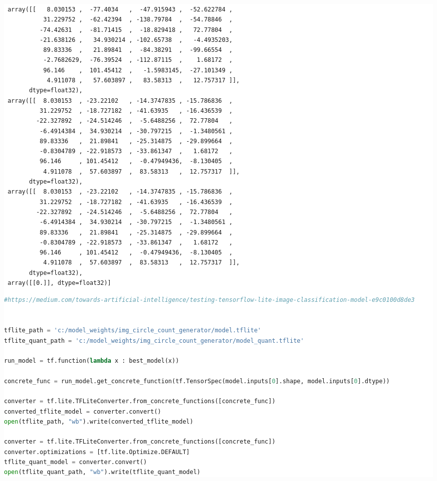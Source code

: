      array([[   8.030153 ,  -77.4034   ,  -47.915943 ,  -52.622784 ,
               31.229752 ,  -62.42394  , -138.79784  ,  -54.78846  ,
              -74.42631  ,  -81.71415  ,  -18.829418 ,   72.77804  ,
              -21.638126 ,   34.930214 , -102.65738  ,   -4.4935203,
               89.83336  ,   21.89841  ,  -84.38291  ,  -99.66554  ,
               -2.7682629,  -76.39524  , -112.87115  ,    1.68172  ,
               96.146    ,  101.45412  ,   -1.5983145,  -27.101349 ,
                4.911078 ,   57.603897 ,   83.58313  ,   12.757317 ]],
           dtype=float32),
     array([[  8.030153  , -23.22102   , -14.3747835 , -15.786836  ,
              31.229752  , -18.727182  , -41.63935   , -16.436539  ,
             -22.327892  , -24.514246  ,  -5.6488256 ,  72.77804   ,
              -6.4914384 ,  34.930214  , -30.797215  ,  -1.3480561 ,
              89.83336   ,  21.89841   , -25.314875  , -29.899664  ,
              -0.8304789 , -22.918573  , -33.861347  ,   1.68172   ,
              96.146     , 101.45412   ,  -0.47949436,  -8.130405  ,
               4.911078  ,  57.603897  ,  83.58313   ,  12.757317  ]],
           dtype=float32),
     array([[  8.030153  , -23.22102   , -14.3747835 , -15.786836  ,
              31.229752  , -18.727182  , -41.63935   , -16.436539  ,
             -22.327892  , -24.514246  ,  -5.6488256 ,  72.77804   ,
              -6.4914384 ,  34.930214  , -30.797215  ,  -1.3480561 ,
              89.83336   ,  21.89841   , -25.314875  , -29.899664  ,
              -0.8304789 , -22.918573  , -33.861347  ,   1.68172   ,
              96.146     , 101.45412   ,  -0.47949436,  -8.130405  ,
               4.911078  ,  57.603897  ,  83.58313   ,  12.757317  ]],
           dtype=float32),
     array([[0.]], dtype=float32)]




```python
#https://medium.com/towards-artificial-intelligence/testing-tensorflow-lite-image-classification-model-e9c0100d8de3


tflite_path = 'c:/model_weights/img_circle_count_generator/model.tflite'
tflite_quant_path = 'c:/model_weights/img_circle_count_generator/model_quant.tflite'

run_model = tf.function(lambda x : best_model(x))

concrete_func = run_model.get_concrete_function(tf.TensorSpec(model.inputs[0].shape, model.inputs[0].dtype))

converter = tf.lite.TFLiteConverter.from_concrete_functions([concrete_func])
converted_tflite_model = converter.convert()
open(tflite_path, "wb").write(converted_tflite_model)

converter = tf.lite.TFLiteConverter.from_concrete_functions([concrete_func])
converter.optimizations = [tf.lite.Optimize.DEFAULT]
tflite_quant_model = converter.convert()
open(tflite_quant_path, "wb").write(tflite_quant_model)
```

